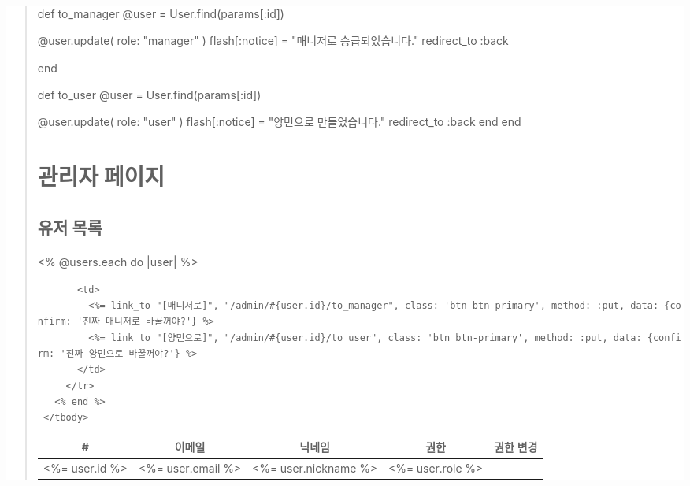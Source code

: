 >
>  def to_manager
>    @user = User.find(params[:id])
>
>    @user.update(
>      role: "manager"
>    )
>    flash[:notice] = "매니저로 승급되었습니다."
>    redirect_to :back
>
>  end
>
>  def to_user
>    @user = User.find(params[:id])
>
>    @user.update(
>      role: "user"
>    )
>    flash[:notice] = "양민으로 만들었습니다."
>    redirect_to :back
>  end
> end
>
> ```
>
> ```
> 
> <main role="main" class="col-sm-9 ml-sm-auto col-md-10 pt-3">
>  <h1>관리자 페이지</h1>
>  <h2>유저 목록</h2>
>  <div class="table-responsive">
>    <table class="table table-striped">
>      <thead>
>        <tr>
>          <th>#</th>
>          <th>이메일</th>
>          <th>닉네임</th>
>          <th>권한</th>
>          <th>권한 변경</th>
>        </tr>
>      </thead>
>      <tbody>
>        <% @users.each do |user| %>
>          <tr>
>            <td><%= user.id %></td>
>            <td><%= user.email %></td>
>            <td><%= user.nickname %></td>
>            <td><%= user.role %></td>
>            
>            <td>
>              <%= link_to "[매니저로]", "/admin/#{user.id}/to_manager", class: 'btn btn-primary', method: :put, data: {confirm: '진짜 매니저로 바꿀꺼야?'} %>
>              <%= link_to "[양민으로]", "/admin/#{user.id}/to_user", class: 'btn btn-primary', method: :put, data: {confirm: '진짜 양민으로 바꿀꺼야?'} %>
>            </td>
>          </tr>
>        <% end %>
>      </tbody>
>    </table>
>  </div>
> </main>
>
> 
> ```